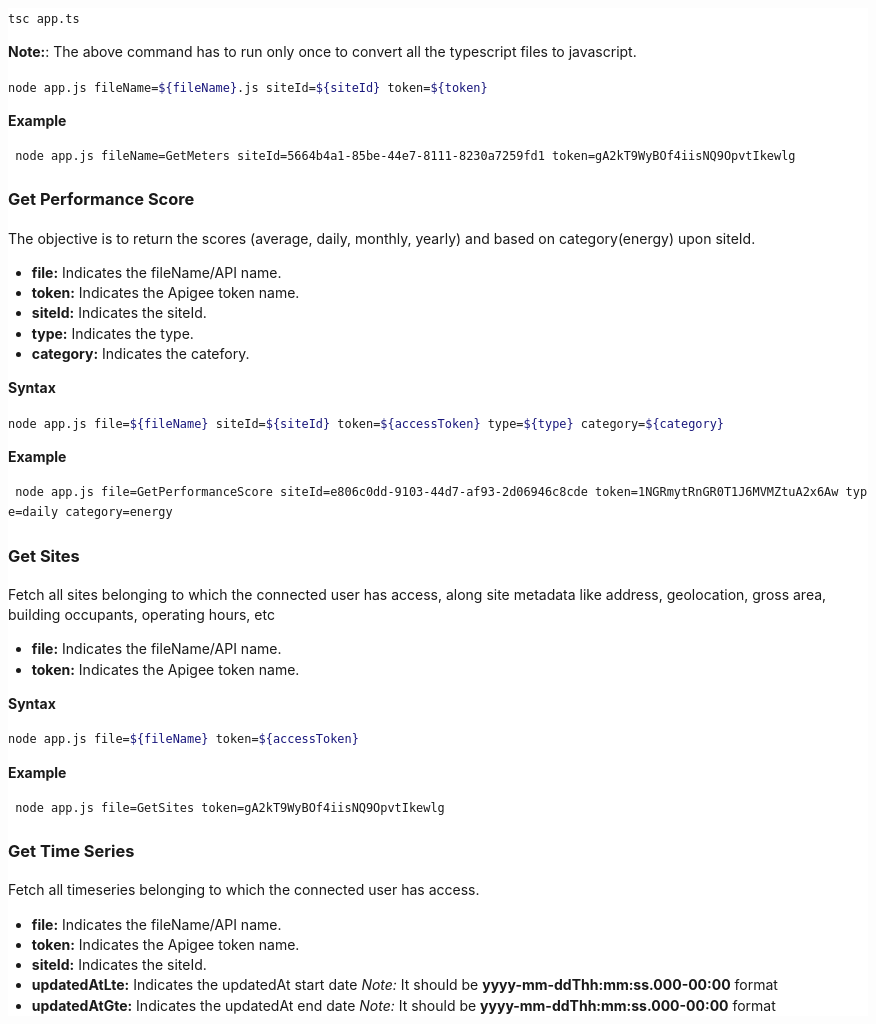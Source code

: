 ```bash
tsc app.ts
```

**Note:**: The above command has to run only once to convert all the typescript files to javascript.

 ```bash
 node app.js fileName=${fileName}.js siteId=${siteId} token=${token}
 ```
**Example**
```bash
 node app.js fileName=GetMeters siteId=5664b4a1-85be-44e7-8111-8230a7259fd1 token=gA2kT9WyBOf4iisNQ9OpvtIkewlg
 ```

### Get Performance Score
The objective is to return the scores (average, daily, monthly, yearly) and based on category(energy) upon siteId.
- **file:** Indicates the fileName/API name.
- **token:** Indicates the Apigee token name.
- **siteId:** Indicates the siteId.
- **type:** Indicates the type.
- **category:** Indicates the catefory.


 **Syntax**
 ```bash
 node app.js file=${fileName} siteId=${siteId} token=${accessToken} type=${type} category=${category}
 ```
**Example**
```bash
 node app.js file=GetPerformanceScore siteId=e806c0dd-9103-44d7-af93-2d06946c8cde token=1NGRmytRnGR0T1J6MVMZtuA2x6Aw type=daily category=energy
 ```
### Get Sites
Fetch all sites belonging to which the connected user has access, along site metadata like address, geolocation, gross area, building occupants, operating hours, etc

- **file:** Indicates the fileName/API name.
- **token:** Indicates the Apigee token name.

 **Syntax**
 ```bash
 node app.js file=${fileName} token=${accessToken}
 ```
**Example**
```bash
 node app.js file=GetSites token=gA2kT9WyBOf4iisNQ9OpvtIkewlg
 ```
 ### Get Time Series
Fetch all timeseries belonging to which the connected user has access.
- **file:** Indicates the fileName/API name.
- **token:** Indicates the Apigee token name.
- **siteId:** Indicates the siteId.
- **updatedAtLte:** Indicates the updatedAt start date *Note:* It should be **yyyy-mm-ddThh:mm:ss.000-00:00** format
- **updatedAtGte:** Indicates the updatedAt end date *Note:* It should be **yyyy-mm-ddThh:mm:ss.000-00:00** format

